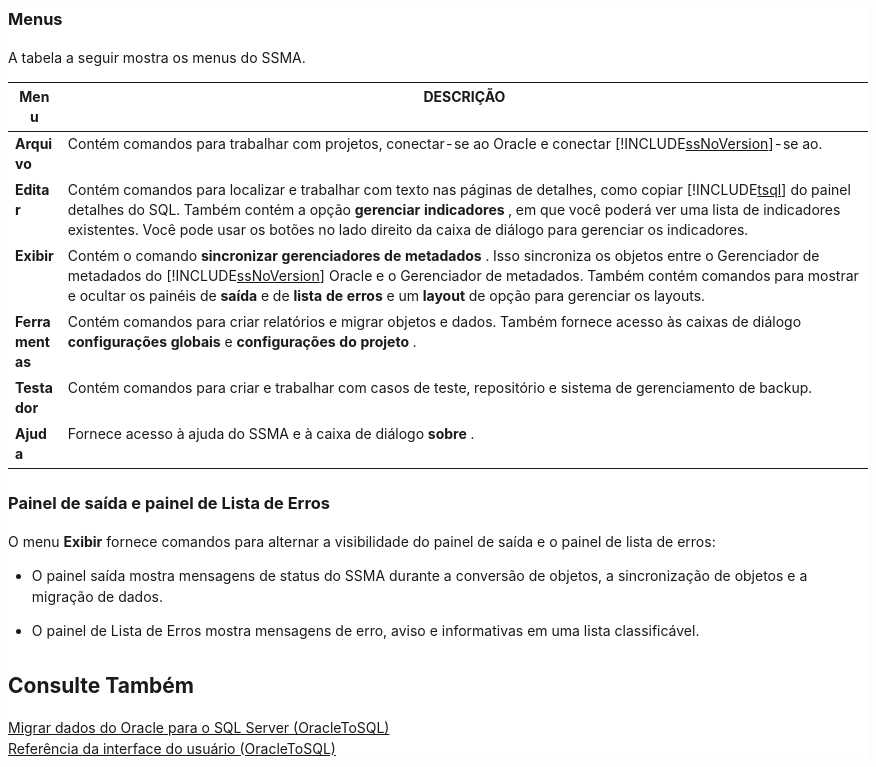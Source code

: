 ### <a name="menus"></a>Menus  
A tabela a seguir mostra os menus do SSMA.  
  
|Menu|DESCRIÇÃO|  
|----|-----------|  
|**Arquivo**|Contém comandos para trabalhar com projetos, conectar-se ao Oracle e conectar [!INCLUDE[ssNoVersion](../../includes/ssnoversion-md.md)]-se ao.|  
|**Editar**|Contém comandos para localizar e trabalhar com texto nas páginas de detalhes, como copiar [!INCLUDE[tsql](../../includes/tsql-md.md)] do painel detalhes do SQL. Também contém a opção **gerenciar indicadores** , em que você poderá ver uma lista de indicadores existentes. Você pode usar os botões no lado direito da caixa de diálogo para gerenciar os indicadores.|  
|**Exibir**|Contém o comando **sincronizar gerenciadores de metadados** . Isso sincroniza os objetos entre o Gerenciador de metadados do [!INCLUDE[ssNoVersion](../../includes/ssnoversion-md.md)] Oracle e o Gerenciador de metadados. Também contém comandos para mostrar e ocultar os painéis de **saída** e de **lista de erros** e um **layout** de opção para gerenciar os layouts.|  
|**Ferramentas**|Contém comandos para criar relatórios e migrar objetos e dados. Também fornece acesso às caixas de diálogo **configurações globais** e **configurações do projeto** .|  
|**Testador**|Contém comandos para criar e trabalhar com casos de teste, repositório e sistema de gerenciamento de backup.|  
|**Ajuda**|Fornece acesso à ajuda do SSMA e à caixa de diálogo **sobre** .|  
  
### <a name="output-pane-and-error-list-pane"></a>Painel de saída e painel de Lista de Erros  
O menu **Exibir** fornece comandos para alternar a visibilidade do painel de saída e o painel de lista de erros:  
  
-   O painel saída mostra mensagens de status do SSMA durante a conversão de objetos, a sincronização de objetos e a migração de dados.  
  
-   O painel de Lista de Erros mostra mensagens de erro, aviso e informativas em uma lista classificável.  
  
## <a name="see-also"></a>Consulte Também  
[Migrar dados do Oracle para o SQL Server &#40;OracleToSQL&#41;](../../ssma/oracle/migrating-oracle-data-into-sql-server-oracletosql.md)  
[Referência da interface do usuário &#40;OracleToSQL&#41;](../../ssma/oracle/user-interface-reference-oracletosql.md)  
  
